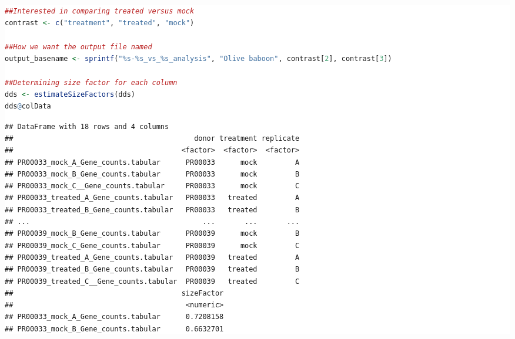 ``` r
##Interested in comparing treated versus mock
contrast <- c("treatment", "treated", "mock")

##How we want the output file named
output_basename <- sprintf("%s-%s_vs_%s_analysis", "Olive baboon", contrast[2], contrast[3])

##Determining size factor for each column
dds <- estimateSizeFactors(dds)
dds@colData
```

    ## DataFrame with 18 rows and 4 columns
    ##                                           donor treatment replicate
    ##                                        <factor>  <factor>  <factor>
    ## PR00033_mock_A_Gene_counts.tabular      PR00033      mock         A
    ## PR00033_mock_B_Gene_counts.tabular      PR00033      mock         B
    ## PR00033_mock_C__Gene_counts.tabular     PR00033      mock         C
    ## PR00033_treated_A_Gene_counts.tabular   PR00033   treated         A
    ## PR00033_treated_B_Gene_counts.tabular   PR00033   treated         B
    ## ...                                         ...       ...       ...
    ## PR00039_mock_B_Gene_counts.tabular      PR00039      mock         B
    ## PR00039_mock_C_Gene_counts.tabular      PR00039      mock         C
    ## PR00039_treated_A_Gene_counts.tabular   PR00039   treated         A
    ## PR00039_treated_B_Gene_counts.tabular   PR00039   treated         B
    ## PR00039_treated_C__Gene_counts.tabular  PR00039   treated         C
    ##                                        sizeFactor
    ##                                         <numeric>
    ## PR00033_mock_A_Gene_counts.tabular      0.7208158
    ## PR00033_mock_B_Gene_counts.tabular      0.6632701